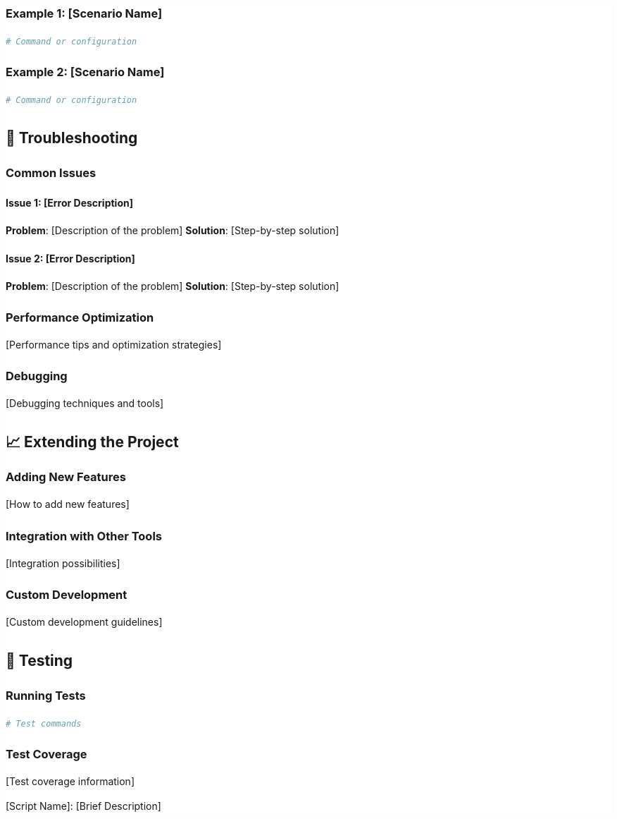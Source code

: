 ### Example 1: [Scenario Name]
```bash
# Command or configuration
```

### Example 2: [Scenario Name]
```bash
# Command or configuration
```

## 🐛 Troubleshooting

### Common Issues

#### Issue 1: [Error Description]
**Problem**: [Description of the problem]
**Solution**: [Step-by-step solution]

#### Issue 2: [Error Description]
**Problem**: [Description of the problem]
**Solution**: [Step-by-step solution]

### Performance Optimization
[Performance tips and optimization strategies]

### Debugging
[Debugging techniques and tools]

## 📈 Extending the Project

### Adding New Features
[How to add new features]

### Integration with Other Tools
[Integration possibilities]

### Custom Development
[Custom development guidelines]

## 🧪 Testing

### Running Tests
```bash
# Test commands
```

### Test Coverage
[Test coverage information]


[Script Name]: [Brief Description]